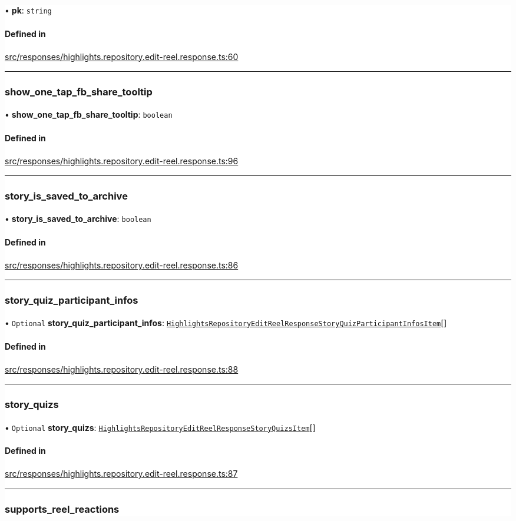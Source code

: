 • **pk**: `string`

#### Defined in

[src/responses/highlights.repository.edit-reel.response.ts:60](https://github.com/Nerixyz/instagram-private-api/blob/4971f34/src/responses/highlights.repository.edit-reel.response.ts#L60)

___

### show\_one\_tap\_fb\_share\_tooltip

• **show\_one\_tap\_fb\_share\_tooltip**: `boolean`

#### Defined in

[src/responses/highlights.repository.edit-reel.response.ts:96](https://github.com/Nerixyz/instagram-private-api/blob/4971f34/src/responses/highlights.repository.edit-reel.response.ts#L96)

___

### story\_is\_saved\_to\_archive

• **story\_is\_saved\_to\_archive**: `boolean`

#### Defined in

[src/responses/highlights.repository.edit-reel.response.ts:86](https://github.com/Nerixyz/instagram-private-api/blob/4971f34/src/responses/highlights.repository.edit-reel.response.ts#L86)

___

### story\_quiz\_participant\_infos

• `Optional` **story\_quiz\_participant\_infos**: [`HighlightsRepositoryEditReelResponseStoryQuizParticipantInfosItem`](HighlightsRepositoryEditReelResponseStoryQuizParticipantInfosItem.md)[]

#### Defined in

[src/responses/highlights.repository.edit-reel.response.ts:88](https://github.com/Nerixyz/instagram-private-api/blob/4971f34/src/responses/highlights.repository.edit-reel.response.ts#L88)

___

### story\_quizs

• `Optional` **story\_quizs**: [`HighlightsRepositoryEditReelResponseStoryQuizsItem`](HighlightsRepositoryEditReelResponseStoryQuizsItem.md)[]

#### Defined in

[src/responses/highlights.repository.edit-reel.response.ts:87](https://github.com/Nerixyz/instagram-private-api/blob/4971f34/src/responses/highlights.repository.edit-reel.response.ts#L87)

___

### supports\_reel\_reactions
